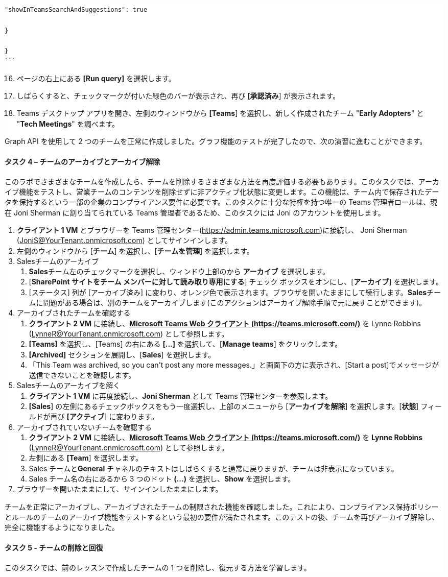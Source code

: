     "showInTeamsSearchAndSuggestions": true
    
    }
    
    }
    ```

    

16. ページの右上にある **[Run query]** を選択します。

17. しばらくすると、チェックマークが付いた緑色のバーが表示され、再び **[承認済み**] が表示されます。

18. Teams デスクトップ アプリを開き、左側のウィンドウから **[Teams**] を選択し、新しく作成されたチーム "**Early Adopters**" と "**Tech Meetings**" を調べます。

Graph API を使用して 2 つのチームを正常に作成しました。グラフ機能のテストが完了したので、次の演習に進むことができます。

#### タスク 4 – チームのアーカイブとアーカイブ解除

このラボでさまざまなチームを作成したら、チームを削除するさまざまな方法を再度評価する必要もあります。このタスクでは、アーカイブ機能をテストし、営業チームのコンテンツを削除せずに非アクティブ化状態に変更します。この機能は、チーム内で保存されたデータを保持するという一部の企業のコンプライアンス要件に必要です。このタスクに十分な特権を持つ唯一の Teams 管理者ロールは、現在 Joni Sherman に割り当てられている Teams 管理者であるため、このタスクには Joni のアカウントを使用します。

1. **クライアント 1 VM** とブラウザーを Teams 管理センター(https://admin.teams.microsoft.com)に接続し、 Joni Sherman (JoniS@YourTenant.onmicrosoft.com) としてサインインします。
2. 左側のウィンドウから [**チーム**] を選択し、[**チームを管理**] を選択します。
3. Salesチームのアーカイブ
   1. **Sales**チーム左のチェックマークを選択し、ウィンドウ上部のから **アーカイブ** を選択します。
   2. [**SharePoint サイトをチーム メンバーに対して読み取り専用にする**] チェック ボックスをオンにし、[**アーカイブ**] を選択します。
   3. [ステータス] 列が [アーカイブ済み] に変わり、オレンジ色で表示されます。ブラウザを開いたままにして続行します。**Sales**チームに問題がある場合は、別のチームをアーカイブします(このアクションはアーカイブ解除手順で元に戻すことができます)。
4. アーカイブされたチームを確認する
   1. **クライアント 2 VM** に接続し、[**Microsoft Teams Web クライアント (https://teams.microsoft.com/)**](https://teams.microsoft.com/) を Lynne Robbins (LynneR@YourTenant.onmicrosoft.com) として参照します。
   2. **[Teams]**  を選択し、[Teams] の右にある **[...]** を選択して、[**Manage teams**] をクリックします。
   3. **[Archived]** セクションを展開し、[**Sales**] を選択します。
   4. 「This Team was archived, so you can't post any more messages.」と画面下の方に表示され、[Start a post]でメッセージが送信できないことを確認します。
5. Salesチームのアーカイブを解く
   1. **クライアント 1 VM** に再度接続し、**Joni Sherman** として Teams 管理センターを参照します。
   2. **[Sales**] の左側にあるチェックボックスをもう一度選択し、上部のメニューから [**アーカイブを解除**] を選択します。[**状態**] フィールドが再び **[アクティブ**] に変わります。
6. アーカイブされていないチームを確認する
   1. **クライアント 2 VM** に接続し、[**Microsoft Teams Web クライアント (https://teams.microsoft.com/)**](https://teams.microsoft.com/) を **Lynne Robbins** (LynneR@YourTenant.onmicrosoft.com) として参照します。
   2. 左側にある **[Team**] を選択します。
   3. Sales チームと**General** チャネルのテキストはしばらくすると通常に戻りますが、チームは非表示になっています。
   4. Sales チーム名の右にあるから 3 つのドット **(...)** を選択し、**Show** を選択します。
7. ブラウザーを開いたままにして、サインインしたままにします。

チームを正常にアーカイブし、アーカイブされたチームの制限された機能を確認しました。これにより、コンプライアンス保持ポリシーとルールのチームのアーカイブ機能をテストするという最初の要件が満たされます。このテストの後、チームを再びアーカイブ解除し、完全に機能するようになりました。

#### タスク 5 - チームの削除と回復

このタスクでは、前のレッスンで作成したチームの 1 つを削除し、復元する方法を学習します。
